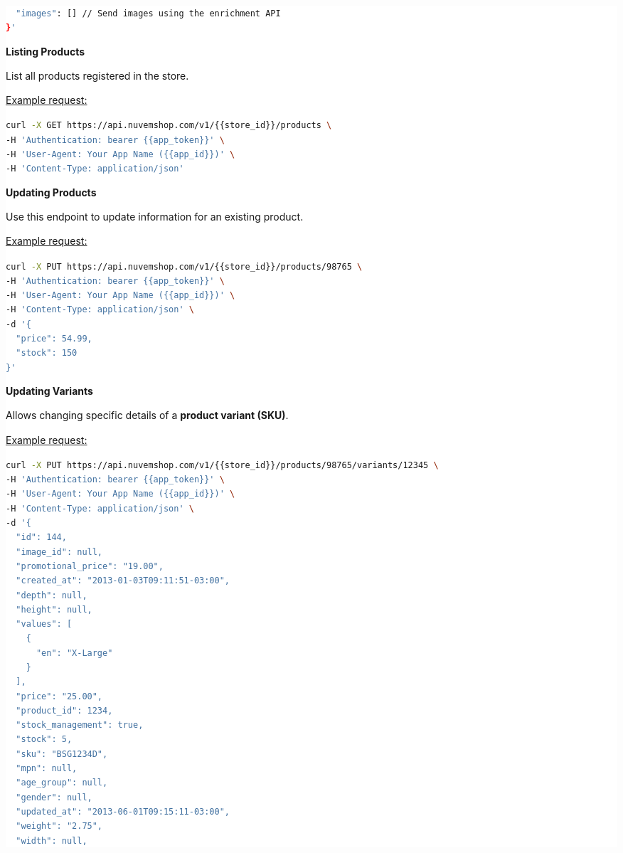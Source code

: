 ```bash
  "images": [] // Send images using the enrichment API
}'
```

**Listing Products**

List all products registered in the store.

[Example request:](https://tiendanube.github.io/api-documentation/resources/product#get-products-1)

```bash
curl -X GET https://api.nuvemshop.com/v1/{{store_id}}/products \
-H 'Authentication: bearer {{app_token}}' \
-H 'User-Agent: Your App Name ({{app_id}})' \
-H 'Content-Type: application/json'
```

**Updating Products**

Use this endpoint to update information for an existing product.

[Example request:](https://tiendanube.github.io/api-documentation/resources/product#put-productsid)

```bash
curl -X PUT https://api.nuvemshop.com/v1/{{store_id}}/products/98765 \
-H 'Authentication: bearer {{app_token}}' \
-H 'User-Agent: Your App Name ({{app_id}})' \
-H 'Content-Type: application/json' \
-d '{
  "price": 54.99,
  "stock": 150
}'
```

**Updating Variants**

Allows changing specific details of a **product variant (SKU)**.

[Example request:](https://tiendanube.github.io/api-documentation/resources/product-variant#get-productsproduct_idvariantsid)

```bash
curl -X PUT https://api.nuvemshop.com/v1/{{store_id}}/products/98765/variants/12345 \
-H 'Authentication: bearer {{app_token}}' \
-H 'User-Agent: Your App Name ({{app_id}})' \
-H 'Content-Type: application/json' \
-d '{
  "id": 144,
  "image_id": null,
  "promotional_price": "19.00",
  "created_at": "2013-01-03T09:11:51-03:00",
  "depth": null,
  "height": null,
  "values": [
    {
      "en": "X-Large"
    }
  ],
  "price": "25.00",
  "product_id": 1234,
  "stock_management": true,
  "stock": 5,
  "sku": "BSG1234D",
  "mpn": null,
  "age_group": null,
  "gender": null,
  "updated_at": "2013-06-01T09:15:11-03:00",
  "weight": "2.75",
  "width": null,
```